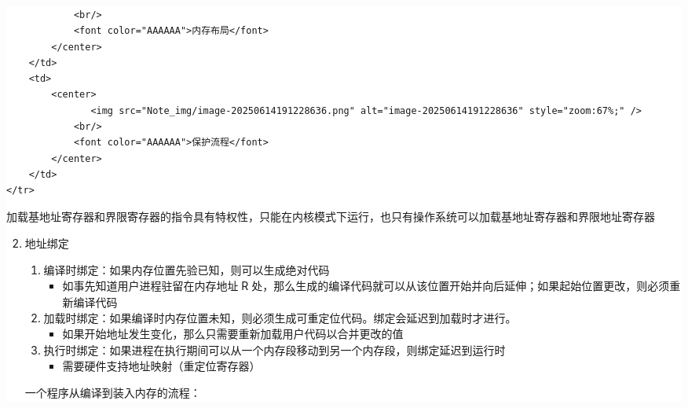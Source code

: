    				<br/>
   				<font color="AAAAAA">内存布局</font>
   			</center>
   		</td>
   		<td>
   			<center>
                   <img src="Note_img/image-20250614191228636.png" alt="image-20250614191228636" style="zoom:67%;" />
   				<br/>
   				<font color="AAAAAA">保护流程</font>
   			</center>
   		</td>
   	</tr>
   </table>

   加载基地址寄存器和界限寄存器的指令具有特权性，只能在内核模式下运行，也只有操作系统可以加载基地址寄存器和界限地址寄存器

2. 地址绑定

   1. 编译时绑定：如果内存位置先验已知，则可以生成绝对代码
      * 如事先知道用户进程驻留在内存地址 R 处，那么生成的编译代码就可以从该位置开始并向后延伸；如果起始位置更改，则必须重新编译代码
   2. 加载时绑定：如果编译时内存位置未知，则必须生成可重定位代码。绑定会延迟到加载时才进行。
      * 如果开始地址发生变化，那么只需要重新加载用户代码以合并更改的值
   3. 执行时绑定：如果进程在执行期间可以从一个内存段移动到另一个内存段，则绑定延迟到运行时
      * 需要硬件支持地址映射（重定位寄存器）

   一个程序从编译到装入内存的流程：
